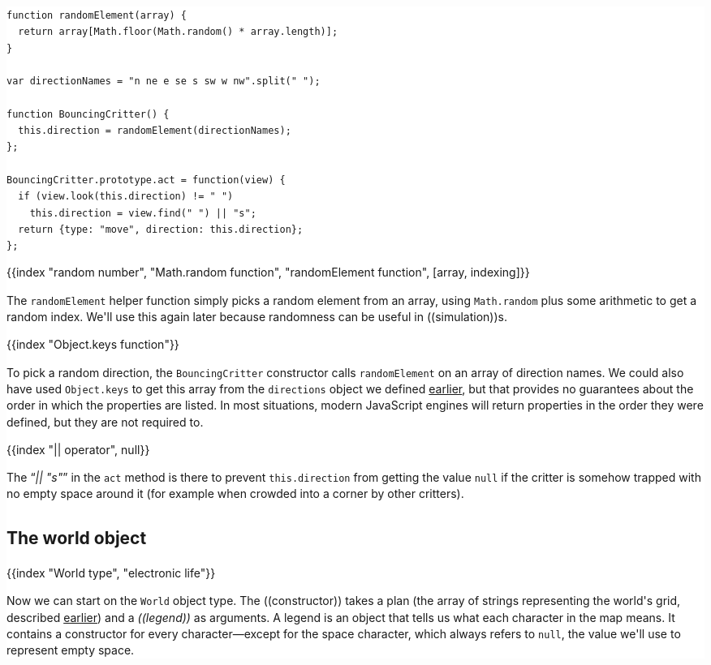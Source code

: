 ```{includeCode: true}
function randomElement(array) {
  return array[Math.floor(Math.random() * array.length)];
}

var directionNames = "n ne e se s sw w nw".split(" ");

function BouncingCritter() {
  this.direction = randomElement(directionNames);
};

BouncingCritter.prototype.act = function(view) {
  if (view.look(this.direction) != " ")
    this.direction = view.find(" ") || "s";
  return {type: "move", direction: this.direction};
};
```

{{index "random number", "Math.random function", "randomElement function", [array, indexing]}}

The `randomElement` helper
function simply picks a random element from an array, using
`Math.random` plus some arithmetic to get a random index. We'll use
this again later because randomness can be useful in ((simulation))s.

{{index "Object.keys function"}}

To pick a random direction, the
`BouncingCritter` constructor calls `randomElement` on an array of
direction names. We could also have used `Object.keys` to get this
array from the `directions` object we defined
[earlier](07_elife.html#directions), but that provides no
guarantees about the order in which the properties are listed. In most
situations, modern JavaScript engines will return properties in the
order they were defined, but they are not required to.

{{index "|| operator", null}}

The “_|| "s"_” in the `act` method is
there to prevent `this.direction` from getting the value `null` if the
critter is somehow trapped with no empty space around it (for example
when crowded into a corner by other critters).

## The world object

{{index "World type", "electronic life"}}

Now we can start on the
`World` object type. The ((constructor)) takes a plan (the array of
strings representing the world's grid, described
[earlier](07_elife.html#grid)) and a _((legend))_ as arguments. A
legend is an object that tells us what each character in the map
means. It contains a constructor for every character—except for the
space character, which always refers to `null`, the value we'll use to
represent empty space.
